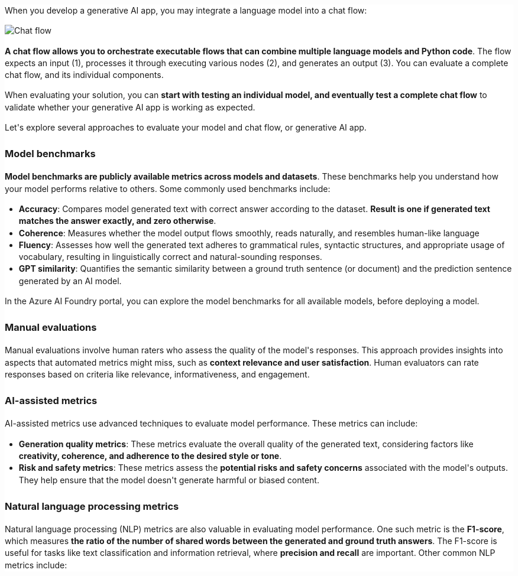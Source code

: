 When you develop a generative AI app, you may integrate a language model into a chat flow:

![Chat flow](https://learn.microsoft.com/en-us/training/wwl-data-ai/evaluate-models-azure-ai-studio/media/chat-flow-diagram.png)

**A chat flow allows you to orchestrate executable flows that can combine multiple language models and Python code**. The flow expects an input (1), processes it through executing various nodes (2), and generates an output (3). You can evaluate a complete chat flow, and its individual components.

When evaluating your solution, you can **start with testing an individual model, and eventually test a complete chat flow** to validate whether your generative AI app is working as expected.

Let's explore several approaches to evaluate your model and chat flow, or generative AI app.

### Model benchmarks

**Model benchmarks are publicly available metrics across models and datasets**. These benchmarks help you understand how your model performs relative to others. Some commonly used benchmarks include:

- **Accuracy**: Compares model generated text with correct answer according to the dataset. **Result is one if generated text matches the answer exactly, and zero otherwise**.
- **Coherence**: Measures whether the model output flows smoothly, reads naturally, and resembles human-like language
- **Fluency**: Assesses how well the generated text adheres to grammatical rules, syntactic structures, and appropriate usage of vocabulary, resulting in linguistically correct and natural-sounding responses.
- **GPT similarity**: Quantifies the semantic similarity between a ground truth sentence (or document) and the prediction sentence generated by an AI model.

In the Azure AI Foundry portal, you can explore the model benchmarks for all available models, before deploying a model.

### Manual evaluations

Manual evaluations involve human raters who assess the quality of the model's responses. This approach provides insights into aspects that automated metrics might miss, such as **context relevance and user satisfaction**. Human evaluators can rate responses based on criteria like relevance, informativeness, and engagement.

### AI-assisted metrics

AI-assisted metrics use advanced techniques to evaluate model performance. These metrics can include:

- **Generation quality metrics**: These metrics evaluate the overall quality of the generated text, considering factors like **creativity, coherence, and adherence to the desired style or tone**.
- **Risk and safety metrics**: These metrics assess the **potential risks and safety concerns** associated with the model's outputs. They help ensure that the model doesn't generate harmful or biased content.

### Natural language processing metrics

Natural language processing (NLP) metrics are also valuable in evaluating model performance. One such metric is the **F1-score**, which measures **the ratio of the number of shared words between the generated and ground truth answers**. The F1-score is useful for tasks like text classification and information retrieval, where **precision and recall** are important. Other common NLP metrics include:

